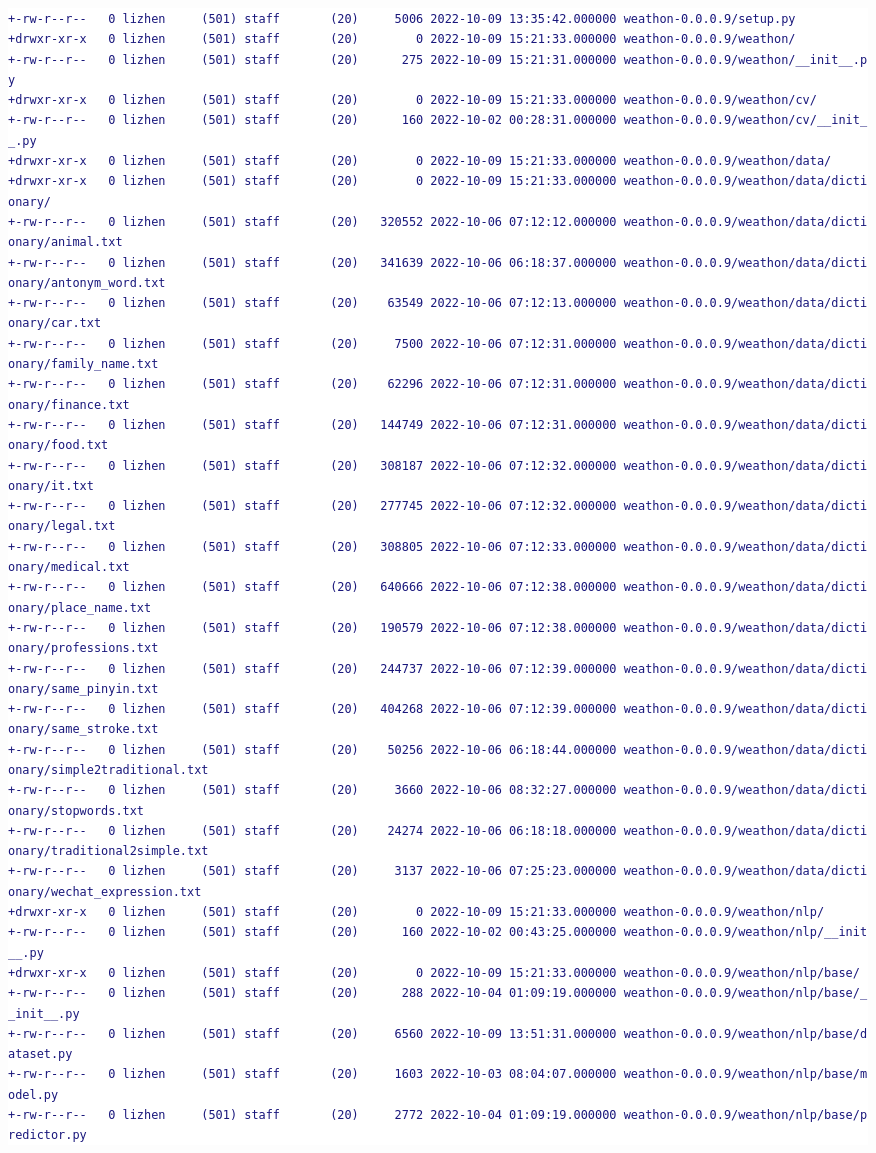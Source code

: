 ```diff
+-rw-r--r--   0 lizhen     (501) staff       (20)     5006 2022-10-09 13:35:42.000000 weathon-0.0.0.9/setup.py
+drwxr-xr-x   0 lizhen     (501) staff       (20)        0 2022-10-09 15:21:33.000000 weathon-0.0.0.9/weathon/
+-rw-r--r--   0 lizhen     (501) staff       (20)      275 2022-10-09 15:21:31.000000 weathon-0.0.0.9/weathon/__init__.py
+drwxr-xr-x   0 lizhen     (501) staff       (20)        0 2022-10-09 15:21:33.000000 weathon-0.0.0.9/weathon/cv/
+-rw-r--r--   0 lizhen     (501) staff       (20)      160 2022-10-02 00:28:31.000000 weathon-0.0.0.9/weathon/cv/__init__.py
+drwxr-xr-x   0 lizhen     (501) staff       (20)        0 2022-10-09 15:21:33.000000 weathon-0.0.0.9/weathon/data/
+drwxr-xr-x   0 lizhen     (501) staff       (20)        0 2022-10-09 15:21:33.000000 weathon-0.0.0.9/weathon/data/dictionary/
+-rw-r--r--   0 lizhen     (501) staff       (20)   320552 2022-10-06 07:12:12.000000 weathon-0.0.0.9/weathon/data/dictionary/animal.txt
+-rw-r--r--   0 lizhen     (501) staff       (20)   341639 2022-10-06 06:18:37.000000 weathon-0.0.0.9/weathon/data/dictionary/antonym_word.txt
+-rw-r--r--   0 lizhen     (501) staff       (20)    63549 2022-10-06 07:12:13.000000 weathon-0.0.0.9/weathon/data/dictionary/car.txt
+-rw-r--r--   0 lizhen     (501) staff       (20)     7500 2022-10-06 07:12:31.000000 weathon-0.0.0.9/weathon/data/dictionary/family_name.txt
+-rw-r--r--   0 lizhen     (501) staff       (20)    62296 2022-10-06 07:12:31.000000 weathon-0.0.0.9/weathon/data/dictionary/finance.txt
+-rw-r--r--   0 lizhen     (501) staff       (20)   144749 2022-10-06 07:12:31.000000 weathon-0.0.0.9/weathon/data/dictionary/food.txt
+-rw-r--r--   0 lizhen     (501) staff       (20)   308187 2022-10-06 07:12:32.000000 weathon-0.0.0.9/weathon/data/dictionary/it.txt
+-rw-r--r--   0 lizhen     (501) staff       (20)   277745 2022-10-06 07:12:32.000000 weathon-0.0.0.9/weathon/data/dictionary/legal.txt
+-rw-r--r--   0 lizhen     (501) staff       (20)   308805 2022-10-06 07:12:33.000000 weathon-0.0.0.9/weathon/data/dictionary/medical.txt
+-rw-r--r--   0 lizhen     (501) staff       (20)   640666 2022-10-06 07:12:38.000000 weathon-0.0.0.9/weathon/data/dictionary/place_name.txt
+-rw-r--r--   0 lizhen     (501) staff       (20)   190579 2022-10-06 07:12:38.000000 weathon-0.0.0.9/weathon/data/dictionary/professions.txt
+-rw-r--r--   0 lizhen     (501) staff       (20)   244737 2022-10-06 07:12:39.000000 weathon-0.0.0.9/weathon/data/dictionary/same_pinyin.txt
+-rw-r--r--   0 lizhen     (501) staff       (20)   404268 2022-10-06 07:12:39.000000 weathon-0.0.0.9/weathon/data/dictionary/same_stroke.txt
+-rw-r--r--   0 lizhen     (501) staff       (20)    50256 2022-10-06 06:18:44.000000 weathon-0.0.0.9/weathon/data/dictionary/simple2traditional.txt
+-rw-r--r--   0 lizhen     (501) staff       (20)     3660 2022-10-06 08:32:27.000000 weathon-0.0.0.9/weathon/data/dictionary/stopwords.txt
+-rw-r--r--   0 lizhen     (501) staff       (20)    24274 2022-10-06 06:18:18.000000 weathon-0.0.0.9/weathon/data/dictionary/traditional2simple.txt
+-rw-r--r--   0 lizhen     (501) staff       (20)     3137 2022-10-06 07:25:23.000000 weathon-0.0.0.9/weathon/data/dictionary/wechat_expression.txt
+drwxr-xr-x   0 lizhen     (501) staff       (20)        0 2022-10-09 15:21:33.000000 weathon-0.0.0.9/weathon/nlp/
+-rw-r--r--   0 lizhen     (501) staff       (20)      160 2022-10-02 00:43:25.000000 weathon-0.0.0.9/weathon/nlp/__init__.py
+drwxr-xr-x   0 lizhen     (501) staff       (20)        0 2022-10-09 15:21:33.000000 weathon-0.0.0.9/weathon/nlp/base/
+-rw-r--r--   0 lizhen     (501) staff       (20)      288 2022-10-04 01:09:19.000000 weathon-0.0.0.9/weathon/nlp/base/__init__.py
+-rw-r--r--   0 lizhen     (501) staff       (20)     6560 2022-10-09 13:51:31.000000 weathon-0.0.0.9/weathon/nlp/base/dataset.py
+-rw-r--r--   0 lizhen     (501) staff       (20)     1603 2022-10-03 08:04:07.000000 weathon-0.0.0.9/weathon/nlp/base/model.py
+-rw-r--r--   0 lizhen     (501) staff       (20)     2772 2022-10-04 01:09:19.000000 weathon-0.0.0.9/weathon/nlp/base/predictor.py
```